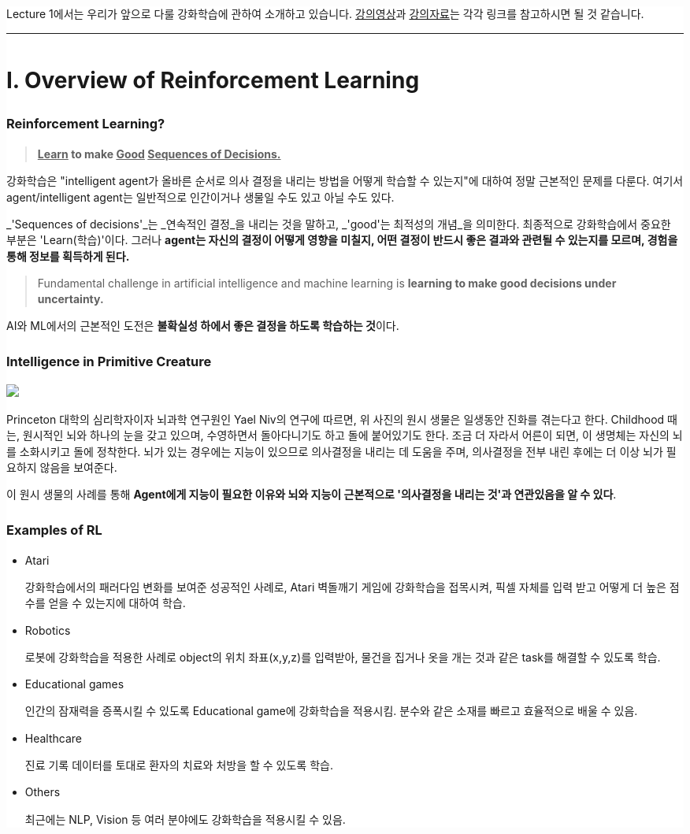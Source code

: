 Lecture 1에서는 우리가 앞으로 다룰 강화학습에 관하여 소개하고 있습니다. [강의영상](https://www.youtube.com/watch?v=FgzM3zpZ55o&list=PLoROMvodv4rOSOPzutgyCTapiGlY2Nd8u&index=2)과 [강의자료](https://web.stanford.edu/class/cs234/CS234Win2019/slides/lecture1.pdf)는 각각 링크를 참고하시면 될 것 같습니다.

***

# I. Overview of Reinforcement Learning

### Reinforcement Learning?

> **<u>Learn</u> to make <u>Good</u> <u>Sequences of Decisions.</u>**

강화학습은 "intelligent agent가 올바른 순서로 의사 결정을 내리는 방법을 어떻게 학습할 수 있는지"에 대하여 정말 근본적인 문제를 다룬다. 
여기서 agent/intelligent agent는 일반적으로 인간이거나 생물일 수도 있고 아닐 수도 있다. 

_'Sequences of decisions'_는 _연속적인 결정_을 내리는 것을 말하고, _'good'는 최적성의 개념_을 의미한다. 최종적으로 강화학습에서 중요한 부분은 'Learn(학습)'이다. 그러나 **agent는 자신의 결정이 어떻게 영향을 미칠지, 어떤 결정이 반드시 좋은 결과와 관련될 수 있는지를 모르며, 경험을 통해 정보를 획득하게 된다.**

> Fundamental challenge in artificial intelligence and machine learning is **learning to make good decisions under uncertainty.**

AI와 ML에서의 근본적인 도전은 **불확실성 하에서 좋은 결정을 하도록 학습하는 것**이다.

### Intelligence in Primitive Creature

![](https://images.velog.io/images/rommie/post/699dfd0e-80c9-4f42-a3aa-2528d73b57ed/image.png)

Princeton 대학의 심리학자이자 뇌과학 연구원인 Yael Niv의 연구에 따르면, 위 사진의 원시 생물은 일생동안 진화를 겪는다고 한다. Childhood 때는, 원시적인 뇌와 하나의 눈을 갖고 있으며, 수영하면서 돌아다니기도 하고 돌에 붙어있기도 한다. 조금 더 자라서 어른이 되면, 이 생명체는 자신의 뇌를 소화시키고 돌에 정착한다. 뇌가 있는 경우에는 지능이 있으므로 의사결정을 내리는 데 도움을 주며, 의사결정을 전부 내린 후에는 더 이상 뇌가 필요하지 않음을 보여준다.

이 원시 생물의 사례를 통해 **Agent에게 지능이 필요한 이유와 뇌와 지능이 근본적으로 '의사결정을 내리는 것'과 연관있음을 알 수 있다**.

### Examples of RL

- Atari

  강화학습에서의 패러다임 변화를 보여준 성공적인 사례로, Atari 벽돌깨기 게임에 강화학습을 접목시켜, 픽셀 자체를 입력 받고 어떻게 더 높은 점수를 얻을 수 있는지에 대하여 학습.

- Robotics

  로봇에 강화학습을 적용한 사례로 object의 위치 좌표(x,y,z)를 입력받아, 물건을 집거나 옷을 개는 것과 같은 task를 해결할 수 있도록 학습.

- Educational games

  인간의 잠재력을 증폭시킬 수 있도록 Educational game에 강화학습을 적용시킴. 분수와 같은 소재를 빠르고 효율적으로 배울 수 있음.

- Healthcare

  진료 기록 데이터를 토대로 환자의 치료와 처방을 할 수 있도록 학습.

- Others

  최근에는 NLP, Vision 등 여러 분야에도 강화학습을 적용시킬 수 있음.
